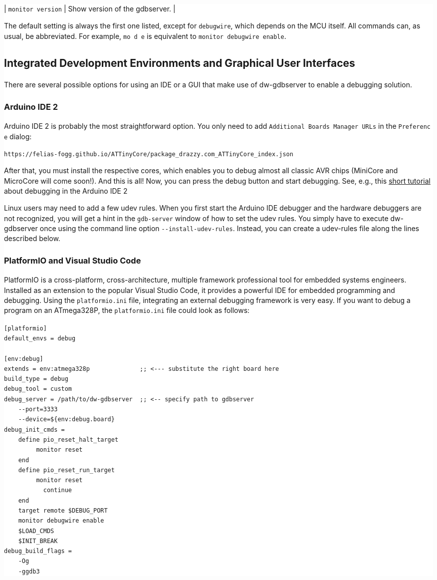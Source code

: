 | `monitor version`                                     | Show version of the gdbserver.                               |

The default setting is always the first one listed, except for `debugwire`, which depends on the MCU itself. All commands can, as usual, be abbreviated. For example, `mo d e` is equivalent to `monitor debugwire enable`.

## Integrated Development Environments and Graphical User Interfaces

There are several possible options for using an IDE or a GUI that make use of dw-gdbserver to enable a debugging solution.

### Arduino IDE 2

Arduino IDE 2 is probably the most straightforward option. You only need to add `Additional Boards Manager URLs` in the `Preference` dialog:

```
https://felias-fogg.github.io/ATTinyCore/package_drazzy.com_ATTinyCore_index.json
```

After that, you must install the respective cores, which enables you to debug almost all classic AVR chips (MiniCore and MicroCore will come soon!). And this is all! Now, you can press the debug button and start debugging. See, e.g., this [short tutorial](https://docs.arduino.cc/software/ide-v2/tutorials/ide-v2-debugger/) about debugging in the Arduino IDE 2

Linux users may need to add a few udev rules. When you first start the Arduino IDE debugger and the hardware debuggers are not recognized, you will get a hint in the `gdb-server` window of how to set the udev rules. You simply have to execute dw-gdbserver once using the command line option `--install-udev-rules`. Instead, you can create a udev-rules file along the lines described below.

### PlatformIO and Visual Studio Code

PlatformIO is a cross-platform, cross-architecture, multiple framework professional tool for embedded systems engineers. Installed as an extension to the popular Visual Studio Code, it provides a powerful IDE for embedded programming and debugging. Using the `platformio.ini` file, integrating an external debugging framework is very easy. If you want to debug a program on an ATmega328P, the `platformio.ini` file could look as follows:

```
[platformio]
default_envs = debug

[env:debug]
extends = env:atmega328p              ;; <--- substitute the right board here
build_type = debug
debug_tool = custom
debug_server = /path/to/dw-gdbserver  ;; <-- specify path to gdbserver
    --port=3333
    --device=${env:debug.board}
debug_init_cmds =
    define pio_reset_halt_target
         monitor reset
    end
    define pio_reset_run_target
         monitor reset
	       continue
    end
    target remote $DEBUG_PORT
    monitor debugwire enable
    $LOAD_CMDS
    $INIT_BREAK
debug_build_flags =
    -Og
    -ggdb3

```